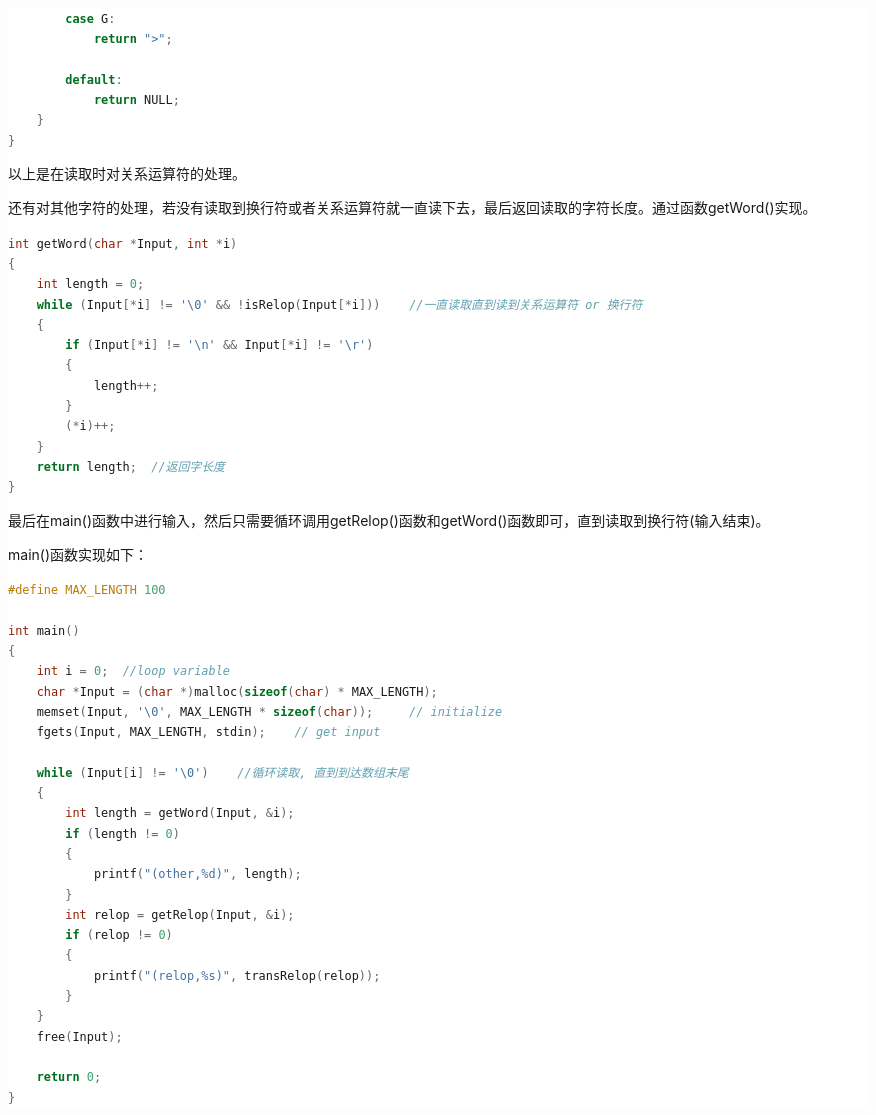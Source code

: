 ```c
		case G:
			return ">";

		default:
			return NULL;
	}
}
```

以上是在读取时对关系运算符的处理。

还有对其他字符的处理，若没有读取到换行符或者关系运算符就一直读下去，最后返回读取的字符长度。通过函数getWord()实现。

```c
int getWord(char *Input, int *i)
{
	int length = 0;
	while (Input[*i] != '\0' && !isRelop(Input[*i]))	//一直读取直到读到关系运算符 or 换行符
	{
		if (Input[*i] != '\n' && Input[*i] != '\r')
		{
			length++;
		}
		(*i)++;
	}
	return length;	//返回字长度
}
```

最后在main()函数中进行输入，然后只需要循环调用getRelop()函数和getWord()函数即可，直到读取到换行符(输入结束)。

main()函数实现如下：

```c
#define MAX_LENGTH 100

int main()
{
	int i = 0;	//loop variable
	char *Input = (char *)malloc(sizeof(char) * MAX_LENGTH);
	memset(Input, '\0', MAX_LENGTH * sizeof(char));		// initialize
	fgets(Input, MAX_LENGTH, stdin);	// get input

	while (Input[i] != '\0')	//循环读取, 直到到达数组末尾
	{
		int length = getWord(Input, &i);
		if (length != 0)
		{
			printf("(other,%d)", length);
		}
		int relop = getRelop(Input, &i);
		if (relop != 0)
		{
			printf("(relop,%s)", transRelop(relop));
		}
	}
	free(Input);

	return 0;
}
```
